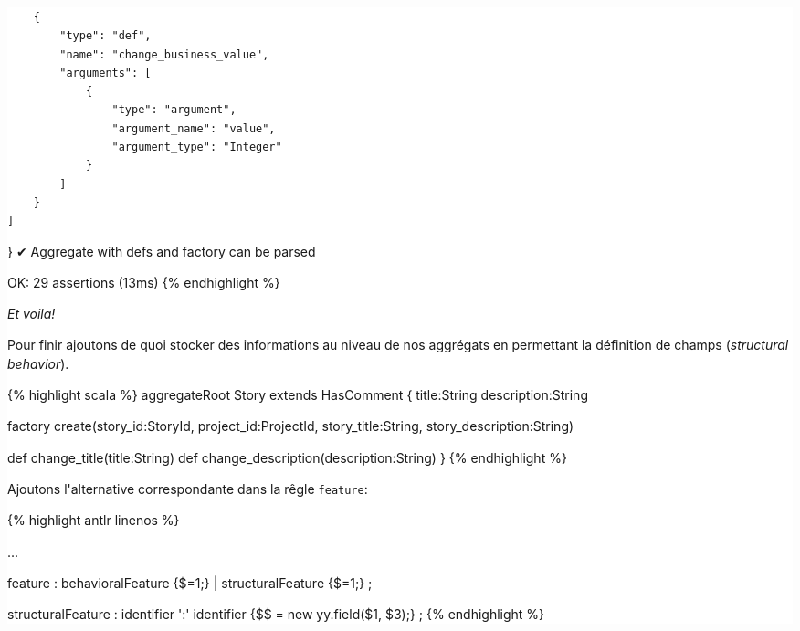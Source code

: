         {
            "type": "def",
            "name": "change_business_value",
            "arguments": [
                {
                    "type": "argument",
                    "argument_name": "value",
                    "argument_type": "Integer"
                }
            ]
        }
    ]
}
✔ Aggregate with defs and factory can be parsed

OK: 29 assertions (13ms)
{% endhighlight %}

*Et voila!*

Pour finir ajoutons de quoi stocker des informations au niveau de nos aggrégats en permettant la définition de champs (_structural behavior_). 

{% highlight scala %}
aggregateRoot Story extends HasComment {
  title:String
  description:String

  factory create(story_id:StoryId, project_id:ProjectId, 
                 story_title:String, story_description:String)

  def change_title(title:String)
  def change_description(description:String)
}
{% endhighlight %}

Ajoutons l'alternative correspondante dans la rêgle `feature`:

{% highlight antlr linenos %}

...

feature
  : behavioralFeature
    {$$=$1;}
  | structuralFeature
    {$$=$1;}
  ;

structuralFeature
  : identifier ':' identifier
    {$$ = new yy.field($1, $3);}
  ;
{% endhighlight %}



